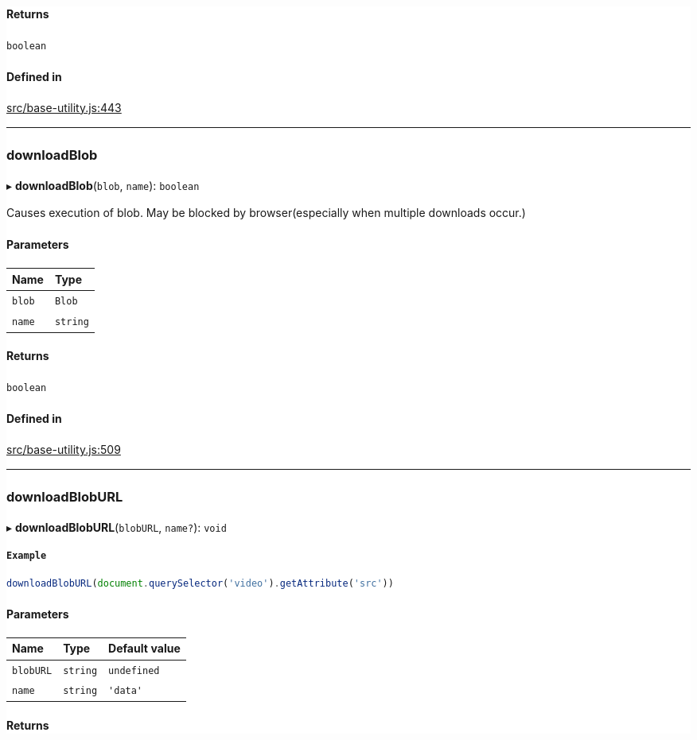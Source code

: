 #### Returns

`boolean`

#### Defined in

[src/base-utility.js:443](https://github.com/theopenwebjp/js-functions/blob/cc8d337/src/base-utility.js#L443)

___

### downloadBlob

▸ **downloadBlob**(`blob`, `name`): `boolean`

Causes execution of blob.
May be blocked by browser(especially when multiple downloads occur.)

#### Parameters

| Name | Type |
| :------ | :------ |
| `blob` | `Blob` |
| `name` | `string` |

#### Returns

`boolean`

#### Defined in

[src/base-utility.js:509](https://github.com/theopenwebjp/js-functions/blob/cc8d337/src/base-utility.js#L509)

___

### downloadBlobURL

▸ **downloadBlobURL**(`blobURL`, `name?`): `void`

**`Example`**

```ts
downloadBlobURL(document.querySelector('video').getAttribute('src'))
```

#### Parameters

| Name | Type | Default value |
| :------ | :------ | :------ |
| `blobURL` | `string` | `undefined` |
| `name` | `string` | `'data'` |

#### Returns
